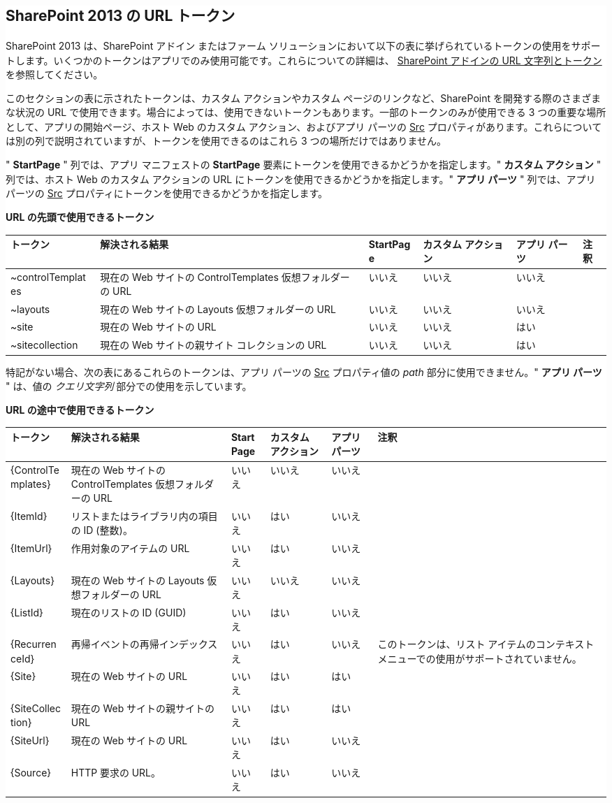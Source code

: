     
    

## SharePoint 2013 の URL トークン
<a name="URLtokens"> </a>

SharePoint 2013 は、SharePoint アドイン またはファーム ソリューションにおいて以下の表に挙げられているトークンの使用をサポートします。いくつかのトークンはアプリでのみ使用可能です。これらについての詳細は、 [SharePoint アドインの URL 文字列とトークン](http://msdn.microsoft.com/library/800ec8cd-a448-46bc-b41e-d4030eeb4048%28Office.15%29.aspx) を参照してください。
  
    
    
このセクションの表に示されたトークンは、カスタム アクションやカスタム ページのリンクなど、SharePoint を開発する際のさまざまな状況の URL で使用できます。場合によっては、使用できないトークンもあります。一部のトークンのみが使用できる 3 つの重要な場所として、アプリの開始ページ、ホスト Web のカスタム アクション、およびアプリ パーツの  [Src](https://msdn.microsoft.com/library/Microsoft.SharePoint.WebControls.SPAppIFrame.Src.aspx) プロパティがあります。これらについては別の列で説明されていますが、トークンを使用できるのはこれら 3 つの場所だけではありません。
  
    
    
" **StartPage** " 列では、アプリ マニフェストの **StartPage** 要素にトークンを使用できるかどうかを指定します。" **カスタム アクション** " 列では、ホスト Web のカスタム アクションの URL にトークンを使用できるかどうかを指定します。" **アプリ パーツ** " 列では、アプリ パーツの [Src](https://msdn.microsoft.com/library/Microsoft.SharePoint.WebControls.SPAppIFrame.Src.aspx) プロパティにトークンを使用できるかどうかを指定します。
  
    
    

**URL の先頭で使用できるトークン**


|**トークン**|**解決される結果**|**StartPage**|**カスタム アクション**|**アプリ パーツ**|**注釈**|
|:-----|:-----|:-----|:-----|:-----|:-----|
|~controlTemplates  <br/> |現在の Web サイトの ControlTemplates 仮想フォルダーの URL  <br/> |いいえ  <br/> |いいえ  <br/> |いいえ  <br/> ||
|~layouts  <br/> |現在の Web サイトの Layouts 仮想フォルダーの URL  <br/> |いいえ  <br/> |いいえ  <br/> |いいえ  <br/> ||
|~site  <br/> |現在の Web サイトの URL  <br/> |いいえ  <br/> |いいえ  <br/> |はい  <br/> ||
|~sitecollection  <br/> |現在の Web サイトの親サイト コレクションの URL  <br/> |いいえ  <br/> |いいえ  <br/> |はい  <br/> ||
   
特記がない場合、次の表にあるこれらのトークンは、アプリ パーツの  [Src](https://msdn.microsoft.com/library/Microsoft.SharePoint.WebControls.SPAppIFrame.Src.aspx) プロパティ値の *path*  部分に使用できません。" **アプリ パーツ** " は、値の *クエリ文字列*  部分での使用を示しています。
  
    
    

**URL の途中で使用できるトークン**


|**トークン**|**解決される結果**|**StartPage**|**カスタム アクション**|**アプリ パーツ**|**注釈**|
|:-----|:-----|:-----|:-----|:-----|:-----|
|{ControlTemplates}  <br/> |現在の Web サイトの ControlTemplates 仮想フォルダーの URL  <br/> |いいえ  <br/> |いいえ  <br/> |いいえ  <br/> ||
|{ItemId}  <br/> |リストまたはライブラリ内の項目の ID (整数)。  <br/> |いいえ  <br/> |はい  <br/> |いいえ  <br/> ||
|{ItemUrl}  <br/> |作用対象のアイテムの URL  <br/> |いいえ  <br/> |はい  <br/> |いいえ  <br/> ||
|{Layouts}  <br/> |現在の Web サイトの Layouts 仮想フォルダーの URL  <br/> |いいえ  <br/> |いいえ  <br/> |いいえ  <br/> ||
|{ListId}  <br/> |現在のリストの ID (GUID)  <br/> |いいえ  <br/> |はい  <br/> |いいえ  <br/> ||
|{RecurrenceId}  <br/> |再帰イベントの再帰インデックス  <br/> |いいえ  <br/> |はい  <br/> |いいえ  <br/> |このトークンは、リスト アイテムのコンテキスト メニューでの使用がサポートされていません。  <br/> |
|{Site}  <br/> |現在の Web サイトの URL  <br/> |いいえ  <br/> |はい  <br/> |はい  <br/> ||
|{SiteCollection}  <br/> |現在の Web サイトの親サイトの URL  <br/> |いいえ  <br/> |はい  <br/> |はい  <br/> ||
|{SiteUrl}  <br/> |現在の Web サイトの URL  <br/> |いいえ  <br/> |はい  <br/> |いいえ  <br/> ||
|{Source}  <br/> |HTTP 要求の URL。  <br/> |いいえ  <br/> |はい  <br/> |いいえ  <br/> ||
   
